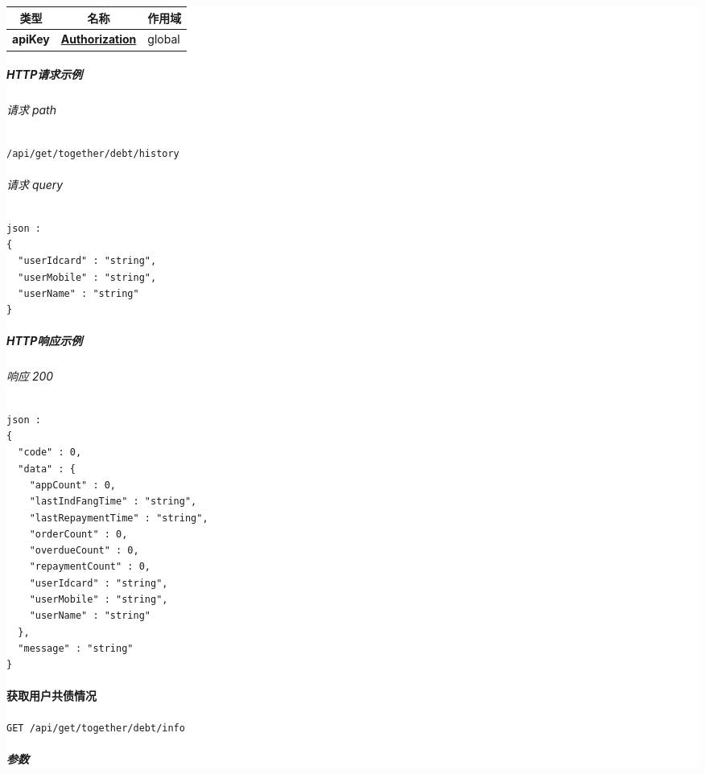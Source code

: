 |类型|名称|作用域|
|---|---|---|
|**apiKey**|**[Authorization](#authorization)**|global|


##### HTTP请求示例

###### 请求 path
```
/api/get/together/debt/history
```


###### 请求 query
```
json :
{
  "userIdcard" : "string",
  "userMobile" : "string",
  "userName" : "string"
}
```


##### HTTP响应示例

###### 响应 200
```
json :
{
  "code" : 0,
  "data" : {
    "appCount" : 0,
    "lastIndFangTime" : "string",
    "lastRepaymentTime" : "string",
    "orderCount" : 0,
    "overdueCount" : 0,
    "repaymentCount" : 0,
    "userIdcard" : "string",
    "userMobile" : "string",
    "userName" : "string"
  },
  "message" : "string"
}
```


<a name="getusertogetherdebtinfousingget"></a>
#### 获取用户共债情况
```
GET /api/get/together/debt/info
```


##### 参数
